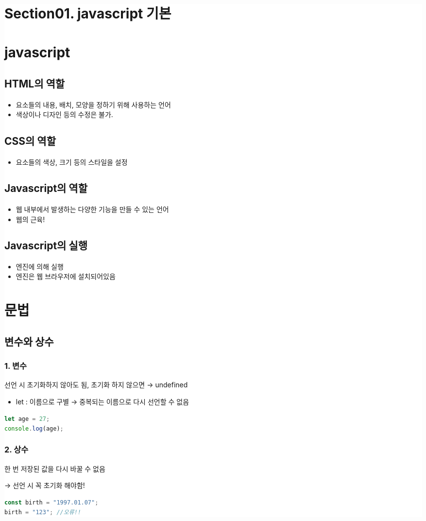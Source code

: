 # Section01. javascript 기본

# javascript

## HTML의 역할

- 요소들의 내용, 배치, 모양을 정하기 위해 사용하는 언어
- 색상이나 디자인 등의 수정은 불가.

## CSS의 역할

- 요소들의 색상, 크기 등의 스타일을 설정

## Javascript의 역할

- 웹 내부에서 발생하는 다양한 기능을 만들 수 있는 언어
- 웹의 근육!

## Javascript의 실행

- 엔진에 의해 실행
- 엔진은 웹 브라우저에 설치되어있음

# 문법

## 변수와 상수

### 1. 변수

선언 시 초기화하지 않아도 됨, 초기화 하지 않으면 → undefined

- let : 이름으로 구별 → 중복되는 이름으로 다시 선언할 수 없음

```jsx
let age = 27;
console.log(age);
```

### 2. 상수

한 번 저장된 값을 다시 바꿀 수 없음

→ 선언 시 꼭 초기화 해야함!

```jsx
const birth = "1997.01.07";
birth = "123"; //오류!!
```
